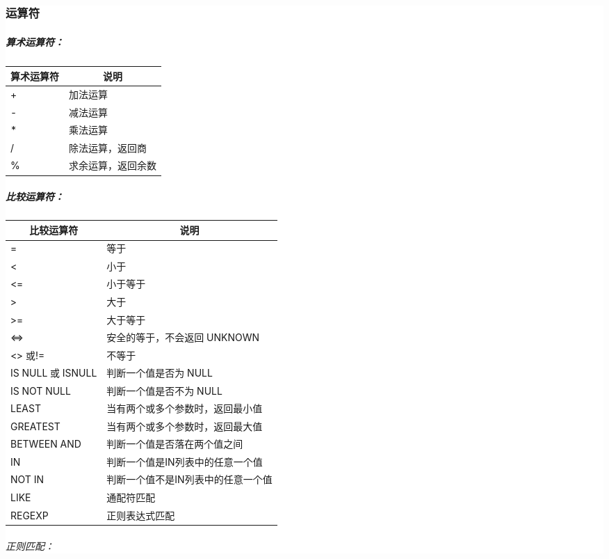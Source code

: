 



### 运算符

##### 算术运算符：

| 算术运算符 | 说明               |
| ---------- | ------------------ |
| +          | 加法运算           |
| -          | 减法运算           |
| *          | 乘法运算           |
| /          | 除法运算，返回商   |
| %          | 求余运算，返回余数 |



##### 比较运算符：

| 比较运算符        | 说明                               |
| ----------------- | ---------------------------------- |
| =                 | 等于                               |
| <                 | 小于                               |
| <=                | 小于等于                           |
| >                 | 大于                               |
| >=                | 大于等于                           |
| <=>               | 安全的等于，不会返回 UNKNOWN       |
| <> 或!=           | 不等于                             |
| IS NULL 或 ISNULL | 判断一个值是否为 NULL              |
| IS NOT NULL       | 判断一个值是否不为 NULL            |
| LEAST             | 当有两个或多个参数时，返回最小值   |
| GREATEST          | 当有两个或多个参数时，返回最大值   |
| BETWEEN AND       | 判断一个值是否落在两个值之间       |
| IN                | 判断一个值是IN列表中的任意一个值   |
| NOT IN            | 判断一个值不是IN列表中的任意一个值 |
| LIKE              | 通配符匹配                         |
| REGEXP            | 正则表达式匹配                     |

###### 正则匹配：
